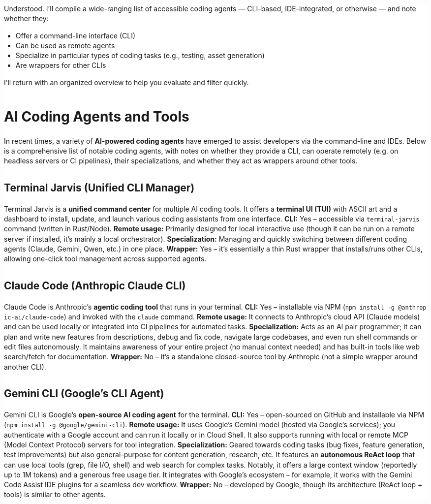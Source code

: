 Understood. I’ll compile a wide-ranging list of accessible coding agents — CLI-based, IDE-integrated, or otherwise — and note whether they:

* Offer a command-line interface (CLI)
* Can be used as remote agents
* Specialize in particular types of coding tasks (e.g., testing, asset generation)
* Are wrappers for other CLIs

I’ll return with an organized overview to help you evaluate and filter quickly.


# AI Coding Agents and Tools

In recent times, a variety of **AI-powered coding agents** have emerged to assist developers via the command-line and IDEs. Below is a comprehensive list of notable coding agents, with notes on whether they provide a CLI, can operate remotely (e.g. on headless servers or CI pipelines), their specializations, and whether they act as wrappers around other tools.

## Terminal Jarvis (Unified CLI Manager)

Terminal Jarvis is a **unified command center** for multiple AI coding tools. It offers a **terminal UI (TUI)** with ASCII art and a dashboard to install, update, and launch various coding assistants from one interface. **CLI:** Yes – accessible via `terminal-jarvis` command (written in Rust/Node). **Remote usage:** Primarily designed for local interactive use (though it can be run on a remote server if installed, it’s mainly a local orchestrator). **Specialization:** Managing and quickly switching between different coding agents (Claude, Gemini, Qwen, etc.) in one place. **Wrapper:** Yes – it’s essentially a thin Rust wrapper that installs/runs other CLIs, allowing one-click tool management across supported agents.

## Claude Code (Anthropic Claude CLI)

Claude Code is Anthropic’s **agentic coding tool** that runs in your terminal. **CLI:** Yes – installable via NPM (`npm install -g @anthropic-ai/claude-code`) and invoked with the `claude` command. **Remote usage:** It connects to Anthropic’s cloud API (Claude models) and can be used locally or integrated into CI pipelines for automated tasks. **Specialization:** Acts as an AI pair programmer; it can plan and write new features from descriptions, debug and fix code, navigate large codebases, and even run shell commands or edit files autonomously. It maintains awareness of your entire project (no manual context needed) and has built-in tools like web search/fetch for documentation. **Wrapper:** No – it’s a standalone closed-source tool by Anthropic (not a simple wrapper around another CLI).

## Gemini CLI (Google’s CLI Agent)

Gemini CLI is Google’s **open-source AI coding agent** for the terminal. **CLI:** Yes – open-sourced on GitHub and installable via NPM (`npm install -g @google/gemini-cli`). **Remote usage:** It uses Google’s Gemini model (hosted via Google’s services); you authenticate with a Google account and can run it locally or in Cloud Shell. It also supports running with local or remote MCP (Model Context Protocol) servers for tool integration. **Specialization:** Geared towards coding tasks (bug fixes, feature generation, test improvements) but also general-purpose for content generation, research, etc. It features an **autonomous ReAct loop** that can use local tools (grep, file I/O, shell) and web search for complex tasks. Notably, it offers a large context window (reportedly up to 1M tokens) and a generous free usage tier. It integrates with Google’s ecosystem – for example, it works with the Gemini Code Assist IDE plugins for a seamless dev workflow. **Wrapper:** No – developed by Google, though its architecture (ReAct loop + tools) is similar to other agents.
